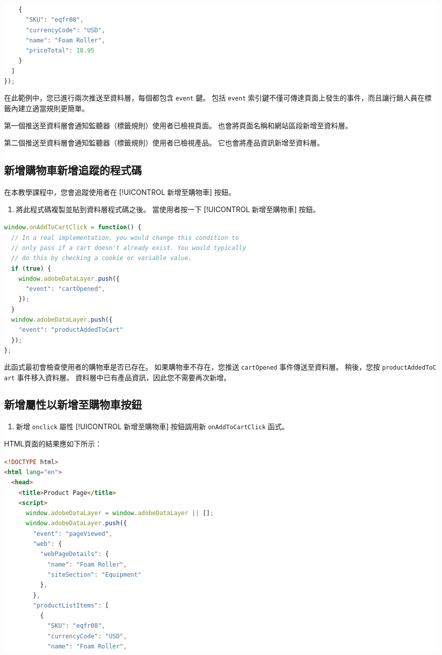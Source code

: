 ```js
    {
      "SKU": "eqfr08",
      "currencyCode": "USD",
      "name": "Foam Roller",
      "priceTotal": 18.95
    }
  ]
});
```

在此範例中，您已進行兩次推送至資料層，每個都包含 `event` 鍵。 包括 `event` 索引鍵不僅可傳達頁面上發生的事件，而且讓行銷人員在標籤內建立適當規則更簡單。

第一個推送至資料層會通知監聽器（標籤規則）使用者已檢視頁面。 也會將頁面名稱和網站區段新增至資料層。

第二個推送至資料層會通知監聽器（標籤規則）使用者已檢視產品。 它也會將產品資訊新增至資料層。

## 新增購物車新增追蹤的程式碼

在本教學課程中，您會追蹤使用者在 [!UICONTROL 新增至購物車] 按鈕。

1. 將此程式碼複製並貼到資料層程式碼之後。 當使用者按一下 [!UICONTROL 新增至購物車] 按鈕。

```js
window.onAddToCartClick = function() {
  // In a real implementation, you would change this condition to 
  // only pass if a cart doesn't already exist. You would typically 
  // do this by checking a cookie or variable value.
  if (true) {
    window.adobeDataLayer.push({
      "event": "cartOpened",
    });
  }
  window.adobeDataLayer.push({
    "event": "productAddedToCart"
  });
};
```

此函式最初會檢查使用者的購物車是否已存在。  如果購物車不存在，您推送 `cartOpened` 事件傳送至資料層。 稍後，您按 `productAddedToCart` 事件移入資料層。 資料層中已有產品資訊，因此您不需要再次新增。

## 新增屬性以新增至購物車按鈕

1. 新增 `onclick` 屬性 [!UICONTROL 新增至購物車] 按鈕調用新 `onAddToCartClick` 函式。

HTML頁面的結果應如下所示：

```html
<!DOCTYPE html>
<html lang="en">
  <head>
    <title>Product Page</title>
    <script>
      window.adobeDataLayer = window.adobeDataLayer || [];
      window.adobeDataLayer.push({
        "event": "pageViewed",
        "web": {
          "webPageDetails": {
            "name": "Foam Roller",
            "siteSection": "Equipment"
          },
        },
        "productListItems": [
          {
            "SKU": "eqfr08",
            "currencyCode": "USD",
            "name": "Foam Roller",
```